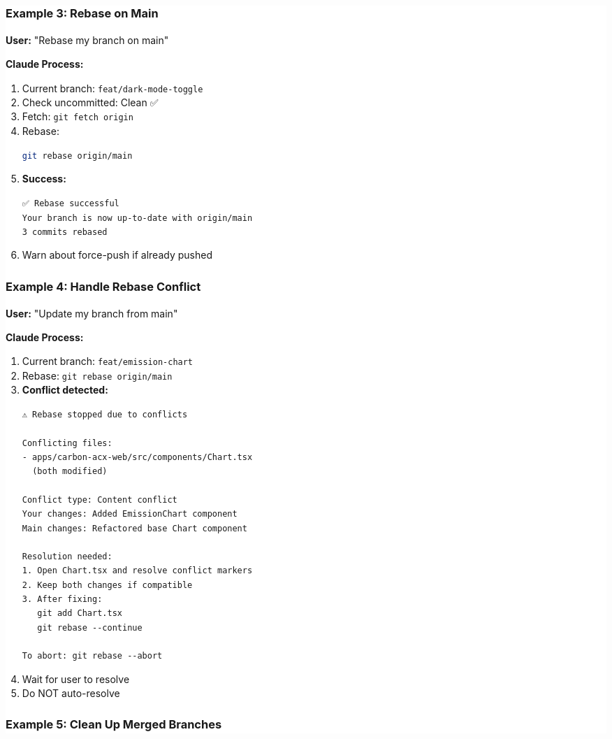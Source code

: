 ### Example 3: Rebase on Main

**User:** "Rebase my branch on main"

**Claude Process:**
1. Current branch: `feat/dark-mode-toggle`
2. Check uncommitted: Clean ✅
3. Fetch: `git fetch origin`
4. Rebase:
   ```bash
   git rebase origin/main
   ```
5. **Success:**
   ```
   ✅ Rebase successful
   Your branch is now up-to-date with origin/main
   3 commits rebased
   ```
6. Warn about force-push if already pushed

### Example 4: Handle Rebase Conflict

**User:** "Update my branch from main"

**Claude Process:**
1. Current branch: `feat/emission-chart`
2. Rebase: `git rebase origin/main`
3. **Conflict detected:**
   ```
   ⚠️ Rebase stopped due to conflicts

   Conflicting files:
   - apps/carbon-acx-web/src/components/Chart.tsx
     (both modified)

   Conflict type: Content conflict
   Your changes: Added EmissionChart component
   Main changes: Refactored base Chart component

   Resolution needed:
   1. Open Chart.tsx and resolve conflict markers
   2. Keep both changes if compatible
   3. After fixing:
      git add Chart.tsx
      git rebase --continue

   To abort: git rebase --abort
   ```
4. Wait for user to resolve
5. Do NOT auto-resolve

### Example 5: Clean Up Merged Branches
